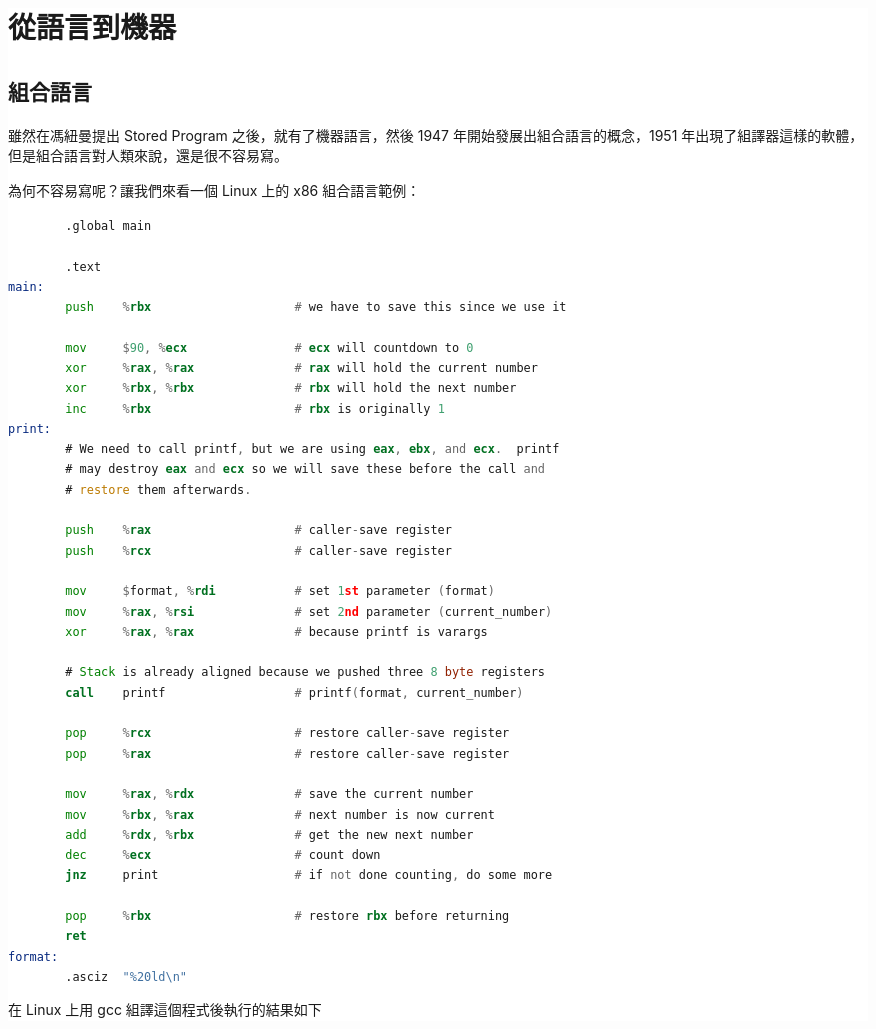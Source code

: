 # 從語言到機器

## 組合語言

雖然在馮紐曼提出 Stored Program 之後，就有了機器語言，然後 1947 年開始發展出組合語言的概念，1951 年出現了組譯器這樣的軟體，但是組合語言對人類來說，還是很不容易寫。

為何不容易寫呢？讓我們來看一個 Linux 上的 x86 組合語言範例：

```asm
        .global main

        .text
main:
        push    %rbx                    # we have to save this since we use it

        mov     $90, %ecx               # ecx will countdown to 0
        xor     %rax, %rax              # rax will hold the current number
        xor     %rbx, %rbx              # rbx will hold the next number
        inc     %rbx                    # rbx is originally 1
print:
        # We need to call printf, but we are using eax, ebx, and ecx.  printf
        # may destroy eax and ecx so we will save these before the call and
        # restore them afterwards.

        push    %rax                    # caller-save register
        push    %rcx                    # caller-save register

        mov     $format, %rdi           # set 1st parameter (format)
        mov     %rax, %rsi              # set 2nd parameter (current_number)
        xor     %rax, %rax              # because printf is varargs

        # Stack is already aligned because we pushed three 8 byte registers
        call    printf                  # printf(format, current_number)

        pop     %rcx                    # restore caller-save register
        pop     %rax                    # restore caller-save register

        mov     %rax, %rdx              # save the current number
        mov     %rbx, %rax              # next number is now current
        add     %rdx, %rbx              # get the new next number
        dec     %ecx                    # count down
        jnz     print                   # if not done counting, do some more

        pop     %rbx                    # restore rbx before returning
        ret
format:
        .asciz  "%20ld\n"
```

在 Linux 上用 gcc 組譯這個程式後執行的結果如下
